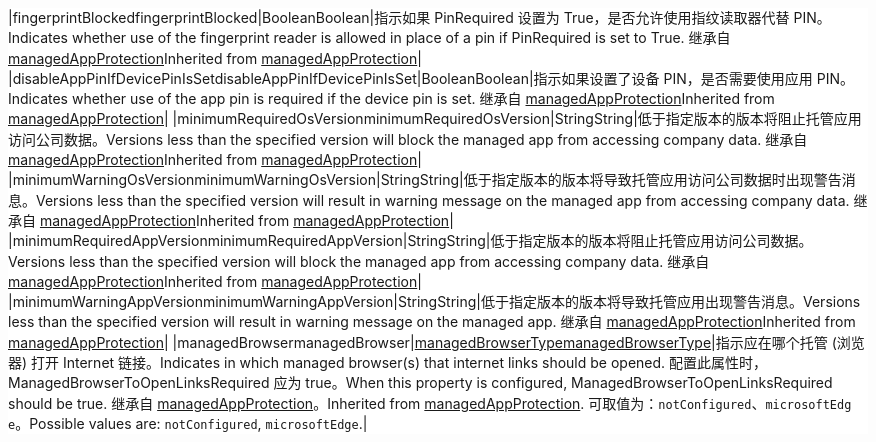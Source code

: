 |<span data-ttu-id="7bee5-239">fingerprintBlocked</span><span class="sxs-lookup"><span data-stu-id="7bee5-239">fingerprintBlocked</span></span>|<span data-ttu-id="7bee5-240">Boolean</span><span class="sxs-lookup"><span data-stu-id="7bee5-240">Boolean</span></span>|<span data-ttu-id="7bee5-241">指示如果 PinRequired 设置为 True，是否允许使用指纹读取器代替 PIN。</span><span class="sxs-lookup"><span data-stu-id="7bee5-241">Indicates whether use of the fingerprint reader is allowed in place of a pin if PinRequired is set to True.</span></span> <span data-ttu-id="7bee5-242">继承自 [managedAppProtection](../resources/intune-mam-managedappprotection.md)</span><span class="sxs-lookup"><span data-stu-id="7bee5-242">Inherited from [managedAppProtection](../resources/intune-mam-managedappprotection.md)</span></span>|
|<span data-ttu-id="7bee5-243">disableAppPinIfDevicePinIsSet</span><span class="sxs-lookup"><span data-stu-id="7bee5-243">disableAppPinIfDevicePinIsSet</span></span>|<span data-ttu-id="7bee5-244">Boolean</span><span class="sxs-lookup"><span data-stu-id="7bee5-244">Boolean</span></span>|<span data-ttu-id="7bee5-245">指示如果设置了设备 PIN，是否需要使用应用 PIN。</span><span class="sxs-lookup"><span data-stu-id="7bee5-245">Indicates whether use of the app pin is required if the device pin is set.</span></span> <span data-ttu-id="7bee5-246">继承自 [managedAppProtection](../resources/intune-mam-managedappprotection.md)</span><span class="sxs-lookup"><span data-stu-id="7bee5-246">Inherited from [managedAppProtection](../resources/intune-mam-managedappprotection.md)</span></span>|
|<span data-ttu-id="7bee5-247">minimumRequiredOsVersion</span><span class="sxs-lookup"><span data-stu-id="7bee5-247">minimumRequiredOsVersion</span></span>|<span data-ttu-id="7bee5-248">String</span><span class="sxs-lookup"><span data-stu-id="7bee5-248">String</span></span>|<span data-ttu-id="7bee5-249">低于指定版本的版本将阻止托管应用访问公司数据。</span><span class="sxs-lookup"><span data-stu-id="7bee5-249">Versions less than the specified version will block the managed app from accessing company data.</span></span> <span data-ttu-id="7bee5-250">继承自 [managedAppProtection](../resources/intune-mam-managedappprotection.md)</span><span class="sxs-lookup"><span data-stu-id="7bee5-250">Inherited from [managedAppProtection](../resources/intune-mam-managedappprotection.md)</span></span>|
|<span data-ttu-id="7bee5-251">minimumWarningOsVersion</span><span class="sxs-lookup"><span data-stu-id="7bee5-251">minimumWarningOsVersion</span></span>|<span data-ttu-id="7bee5-252">String</span><span class="sxs-lookup"><span data-stu-id="7bee5-252">String</span></span>|<span data-ttu-id="7bee5-253">低于指定版本的版本将导致托管应用访问公司数据时出现警告消息。</span><span class="sxs-lookup"><span data-stu-id="7bee5-253">Versions less than the specified version will result in warning message on the managed app from accessing company data.</span></span> <span data-ttu-id="7bee5-254">继承自 [managedAppProtection](../resources/intune-mam-managedappprotection.md)</span><span class="sxs-lookup"><span data-stu-id="7bee5-254">Inherited from [managedAppProtection](../resources/intune-mam-managedappprotection.md)</span></span>|
|<span data-ttu-id="7bee5-255">minimumRequiredAppVersion</span><span class="sxs-lookup"><span data-stu-id="7bee5-255">minimumRequiredAppVersion</span></span>|<span data-ttu-id="7bee5-256">String</span><span class="sxs-lookup"><span data-stu-id="7bee5-256">String</span></span>|<span data-ttu-id="7bee5-257">低于指定版本的版本将阻止托管应用访问公司数据。</span><span class="sxs-lookup"><span data-stu-id="7bee5-257">Versions less than the specified version will block the managed app from accessing company data.</span></span> <span data-ttu-id="7bee5-258">继承自 [managedAppProtection](../resources/intune-mam-managedappprotection.md)</span><span class="sxs-lookup"><span data-stu-id="7bee5-258">Inherited from [managedAppProtection](../resources/intune-mam-managedappprotection.md)</span></span>|
|<span data-ttu-id="7bee5-259">minimumWarningAppVersion</span><span class="sxs-lookup"><span data-stu-id="7bee5-259">minimumWarningAppVersion</span></span>|<span data-ttu-id="7bee5-260">String</span><span class="sxs-lookup"><span data-stu-id="7bee5-260">String</span></span>|<span data-ttu-id="7bee5-261">低于指定版本的版本将导致托管应用出现警告消息。</span><span class="sxs-lookup"><span data-stu-id="7bee5-261">Versions less than the specified version will result in warning message on the managed app.</span></span> <span data-ttu-id="7bee5-262">继承自 [managedAppProtection](../resources/intune-mam-managedappprotection.md)</span><span class="sxs-lookup"><span data-stu-id="7bee5-262">Inherited from [managedAppProtection](../resources/intune-mam-managedappprotection.md)</span></span>|
|<span data-ttu-id="7bee5-263">managedBrowser</span><span class="sxs-lookup"><span data-stu-id="7bee5-263">managedBrowser</span></span>|[<span data-ttu-id="7bee5-264">managedBrowserType</span><span class="sxs-lookup"><span data-stu-id="7bee5-264">managedBrowserType</span></span>](../resources/intune-mam-managedbrowsertype.md)|<span data-ttu-id="7bee5-265">指示应在哪个托管 (浏览器) 打开 Internet 链接。</span><span class="sxs-lookup"><span data-stu-id="7bee5-265">Indicates in which managed browser(s) that internet links should be opened.</span></span> <span data-ttu-id="7bee5-266">配置此属性时，ManagedBrowserToOpenLinksRequired 应为 true。</span><span class="sxs-lookup"><span data-stu-id="7bee5-266">When this property is configured, ManagedBrowserToOpenLinksRequired should be true.</span></span> <span data-ttu-id="7bee5-267">继承自 [managedAppProtection](../resources/intune-mam-managedappprotection.md)。</span><span class="sxs-lookup"><span data-stu-id="7bee5-267">Inherited from [managedAppProtection](../resources/intune-mam-managedappprotection.md).</span></span> <span data-ttu-id="7bee5-268">可取值为：`notConfigured`、`microsoftEdge`。</span><span class="sxs-lookup"><span data-stu-id="7bee5-268">Possible values are: `notConfigured`, `microsoftEdge`.</span></span>|